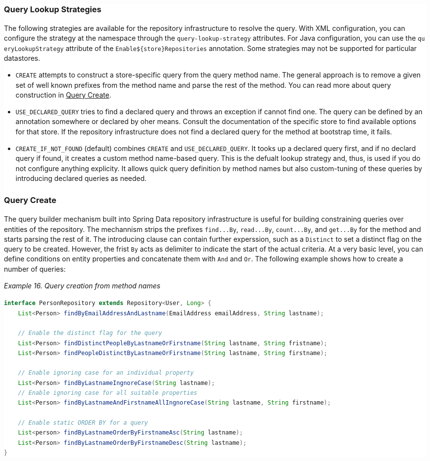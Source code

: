 ### Query Lookup Strategies

The following strategies are available for the repository infrastructure to resolve the query. With XML configuration, you can configure the strategy at the namespace through the `query-lookup-strategy` attributes. For Java configuration, you can use the `queryLookupStrategy` attribute of the `Enable${store}Repositories` annotation. Some strategies may not be supported for particular datastores.

- `CREATE` attempts to construct a store-specific query from the query method name. The general approach is to remove a given set of well known prefixes from the method name and parse the rest of the method. You can read more about query construction in [Query Create](https://docs.spring.io/spring-data/jpa/docs/2.0.8.RELEASE/reference/html/#repositories.query-methods.query-creation).

- `USE_DECLARED_QUERY` tries to find a declared query and throws an exception if cannot find one. The query can be defined by an annotation somewhere or declared by oher means. Consult the documentation of the specific store to find available options for that store. If the repository infrastructure does not find a declared query for the method at bootstrap time, it fails.

- `CREATE_IF_NOT_FOUND` (default) combines `CREATE` and `USE_DECLARED_QUERY`. It tooks up a declared query first, and if no declard query if found, it creates a custom method name-based query. This is the defualt lookup strategy and, thus, is used if you do not configure anything explicity. It allows quick query definition by method names but also custom-tuning of these queries by introducing declared queries as needed.

### Query Create

The query builder mechanism built into Spring Data repository infrastructure is useful for building constraining queries over entities of the repository. The mechannism strips the prefixes `find...By`, `read...By`, `count...By`, and `get...By` for the method and starts parsing the rest of it. The introducing clause can contain further experssion, such as a `Distinct` to set a distinct flag on the query to be created. However, the frist `By` acts as delimiter to indicate the start of the actual criteria. At a very basic level, you can define conditions on entity properties and concatenate them with `And` and `Or`. The following example shows how to create a number of queries: 

*Example 16. Query creation from method names*

```java
interface PersonRepository extends Repository<User, Long> {
    List<Person> findByEmailAddressAndLastname(EmailAddress emailAddress, String lastname);

    // Enable the distinct flag for the query
    List<Person> findDistinctPeopleByLastnameOrFirstname(String lastname, String fristname);
    List<Person> findPeopleDistinctByLastnameOrFirstname(String lastname, String firstname);

    // Enable ignoring case for an individual property
    List<Person> findByLastnameIngnoreCase(String lastname);
    // Enable ignoring case for all suitable properties
    List<Person> findByLastnameAndFirstnameAllIngnoreCase(String lastname, String firstname);

    // Enable static ORDER BY for a query
    List<person> findByLastnameOrderByFirstnameAsc(String lastname);
    List<Person> findByLastnameOrderByFirstnameDesc(String lastname);
}
```
